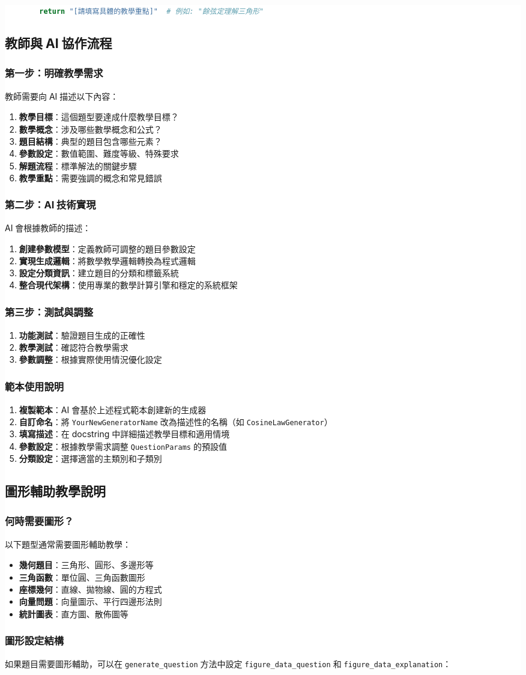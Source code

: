 ```python
        return "[請填寫具體的教學重點]"  # 例如: "餘弦定理解三角形"

```

## 教師與 AI 協作流程

### **第一步：明確教學需求**
教師需要向 AI 描述以下內容：

1. **教學目標**：這個題型要達成什麼教學目標？
2. **數學概念**：涉及哪些數學概念和公式？
3. **題目結構**：典型的題目包含哪些元素？
4. **參數設定**：數值範圍、難度等級、特殊要求
5. **解題流程**：標準解法的關鍵步驟
6. **教學重點**：需要強調的概念和常見錯誤

### **第二步：AI 技術實現**
AI 會根據教師的描述：

1. **創建參數模型**：定義教師可調整的題目參數設定
2. **實現生成邏輯**：將數學教學邏輯轉換為程式邏輯
3. **設定分類資訊**：建立題目的分類和標籤系統
4. **整合現代架構**：使用專業的數學計算引擎和穩定的系統框架

### **第三步：測試與調整**

1. **功能測試**：驗證題目生成的正確性
2. **教學測試**：確認符合教學需求
3. **參數調整**：根據實際使用情況優化設定

### **範本使用說明**

1. **複製範本**：AI 會基於上述程式範本創建新的生成器
2. **自訂命名**：將 `YourNewGeneratorName` 改為描述性的名稱（如 `CosineLawGenerator`）
3. **填寫描述**：在 docstring 中詳細描述教學目標和適用情境
4. **參數設定**：根據教學需求調整 `QuestionParams` 的預設值
5. **分類設定**：選擇適當的主類別和子類別

## 圖形輔助教學說明

### **何時需要圖形？**
以下題型通常需要圖形輔助教學：
- **幾何題目**：三角形、圓形、多邊形等
- **三角函數**：單位圓、三角函數圖形
- **座標幾何**：直線、拋物線、圓的方程式
- **向量問題**：向量圖示、平行四邊形法則
- **統計圖表**：直方圖、散佈圖等

### **圖形設定結構**
如果題目需要圖形輔助，可以在 `generate_question` 方法中設定 `figure_data_question` 和 `figure_data_explanation`：
